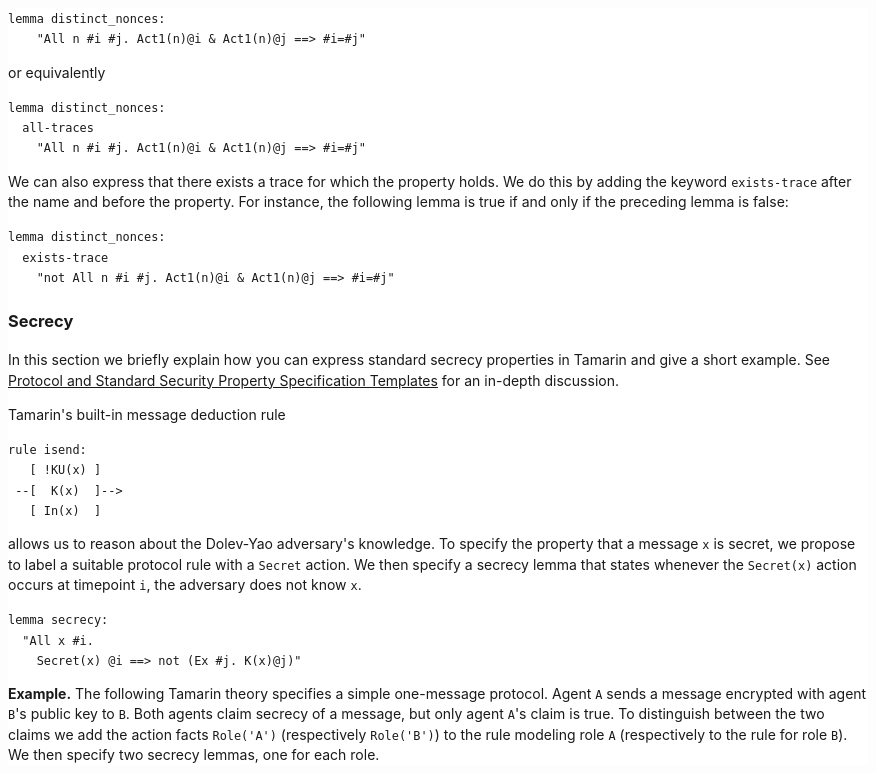 ```
lemma distinct_nonces: 
    "All n #i #j. Act1(n)@i & Act1(n)@j ==> #i=#j"
```
or equivalently
```
lemma distinct_nonces: 
  all-traces
    "All n #i #j. Act1(n)@i & Act1(n)@j ==> #i=#j"
```

We can also express that there exists a trace for which the property
holds. We do this by adding the keyword `exists-trace` after the name
and before the property. For instance, the following lemma is true
if and only if the preceding lemma is false:

```
lemma distinct_nonces: 
  exists-trace 
    "not All n #i #j. Act1(n)@i & Act1(n)@j ==> #i=#j"
```


### Secrecy ###

In this section we briefly explain how you can express standard
secrecy properties in Tamarin and give a short example. See 
[Protocol and Standard Security Property Specification Templates](#sec:elsewhere) for an in-depth discussion.

Tamarin's built-in message deduction rule
```
rule isend: 
   [ !KU(x) ]
 --[  K(x)  ]-->
   [ In(x)  ]
```
allows us to reason about the Dolev-Yao adversary's knowledge.  To
specify the property that a message `x` is secret, we propose to label a
suitable protocol rule with a `Secret` action.  We then specify a secrecy lemma that states whenever the `Secret(x)` action occurs at timepoint `i`, the adversary does not know `x`.

```
lemma secrecy:
  "All x #i. 
    Secret(x) @i ==> not (Ex #j. K(x)@j)"
```

**Example.** The following Tamarin theory specifies a simple
  one-message protocol. Agent `A` sends a message encrypted with agent
  `B`'s public key to `B`. Both agents claim secrecy of a message, but
  only agent `A`'s claim is true. To distinguish between the two
  claims we add the action facts `Role('A')`  (respectively `Role('B')`) to the rule modeling  role
  `A` (respectively to the rule for role `B`). We then specify two secrecy lemmas, one for
  each role.
